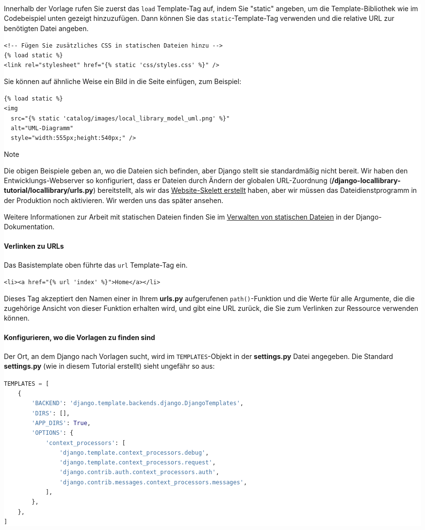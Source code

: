 Innerhalb der Vorlage rufen Sie zuerst das `load` Template-Tag auf, indem Sie "static" angeben, um die Template-Bibliothek wie im Codebeispiel unten gezeigt hinzuzufügen. Dann können Sie das `static`-Template-Tag verwenden und die relative URL zur benötigten Datei angeben.

```django
<!-- Fügen Sie zusätzliches CSS in statischen Dateien hinzu -->
{% load static %}
<link rel="stylesheet" href="{% static 'css/styles.css' %}" />
```

Sie können auf ähnliche Weise ein Bild in die Seite einfügen, zum Beispiel:

```django
{% load static %}
<img
  src="{% static 'catalog/images/local_library_model_uml.png' %}"
  alt="UML-Diagramm"
  style="width:555px;height:540px;" />
```

> [!NOTE]
> Die obigen Beispiele geben an, wo die Dateien sich befinden, aber Django stellt sie standardmäßig nicht bereit. Wir haben den Entwicklungs-Webserver so konfiguriert, dass er Dateien durch Ändern der globalen URL-Zuordnung (**/django-locallibrary-tutorial/locallibrary/urls.py**) bereitstellt, als wir das [Website-Skelett erstellt](/de/docs/Learn/Server-side/Django/skeleton_website) haben, aber wir müssen das Dateidienstprogramm in der Produktion noch aktivieren. Wir werden uns das später ansehen.

Weitere Informationen zur Arbeit mit statischen Dateien finden Sie im [Verwalten von statischen Dateien](https://docs.djangoproject.com/en/5.0/howto/static-files/) in der Django-Dokumentation.

#### Verlinken zu URLs

Das Basistemplate oben führte das `url` Template-Tag ein.

```django
<li><a href="{% url 'index' %}">Home</a></li>
```

Dieses Tag akzeptiert den Namen einer in Ihrem **urls.py** aufgerufenen `path()`-Funktion und die Werte für alle Argumente, die die zugehörige Ansicht von dieser Funktion erhalten wird, und gibt eine URL zurück, die Sie zum Verlinken zur Ressource verwenden können.

#### Konfigurieren, wo die Vorlagen zu finden sind

Der Ort, an dem Django nach Vorlagen sucht, wird im `TEMPLATES`-Objekt in der **settings.py** Datei angegeben.
Die Standard **settings.py** (wie in diesem Tutorial erstellt) sieht ungefähr so aus:

```python
TEMPLATES = [
    {
        'BACKEND': 'django.template.backends.django.DjangoTemplates',
        'DIRS': [],
        'APP_DIRS': True,
        'OPTIONS': {
            'context_processors': [
                'django.template.context_processors.debug',
                'django.template.context_processors.request',
                'django.contrib.auth.context_processors.auth',
                'django.contrib.messages.context_processors.messages',
            ],
        },
    },
]
```
